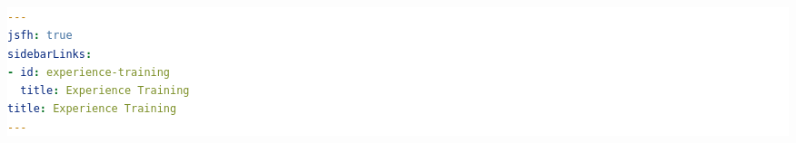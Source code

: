 ```yaml
---
jsfh: true
sidebarLinks:
- id: experience-training
  title: Experience Training
title: Experience Training
---
```
